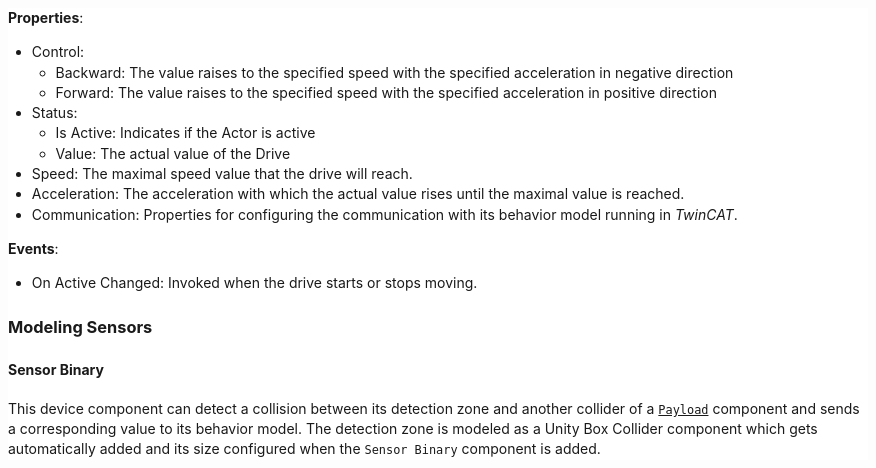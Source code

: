 
**Properties**:
- Control:
    - Backward: The value raises to the specified speed with the specified acceleration in negative direction
    - Forward: The value raises to the specified speed with the specified acceleration in positive direction
- Status:
    - Is Active: Indicates if the Actor is active
    - Value: The actual value of the Drive
- Speed: The maximal speed value that the drive will reach.
- Acceleration: The acceleration with which the actual value rises until the maximal value is reached.
- Communication: Properties for configuring the communication with its behavior model running in _TwinCAT_.

**Events**:
- On Active Changed: Invoked when the drive starts or stops moving.

### Modeling Sensors

#### Sensor Binary
This device component can detect a collision between its detection zone and another collider of a
[`Payload`](#payload) component and sends a corresponding value to its behavior model.
The detection zone is modeled as a Unity Box Collider component
which gets automatically added and its size configured when the `Sensor Binary` component is added.
